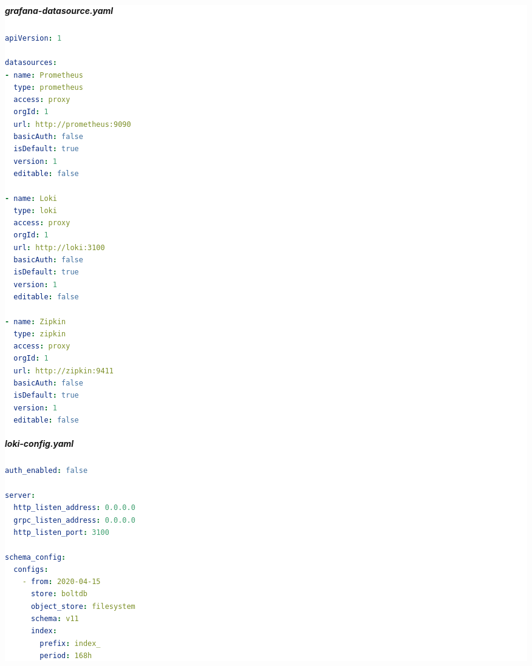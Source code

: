 ##### grafana-datasource.yaml

```yaml
apiVersion: 1
  
datasources:
- name: Prometheus
  type: prometheus
  access: proxy
  orgId: 1
  url: http://prometheus:9090
  basicAuth: false
  isDefault: true
  version: 1
  editable: false
  
- name: Loki
  type: loki
  access: proxy
  orgId: 1
  url: http://loki:3100
  basicAuth: false
  isDefault: true
  version: 1
  editable: false
  
- name: Zipkin
  type: zipkin
  access: proxy
  orgId: 1
  url: http://zipkin:9411
  basicAuth: false
  isDefault: true
  version: 1
  editable: false
```

##### loki-config.yaml

```yaml
auth_enabled: false
  
server:
  http_listen_address: 0.0.0.0
  grpc_listen_address: 0.0.0.0
  http_listen_port: 3100
  
schema_config:
  configs:
    - from: 2020-04-15
      store: boltdb
      object_store: filesystem
      schema: v11
      index:
        prefix: index_
        period: 168h
```
